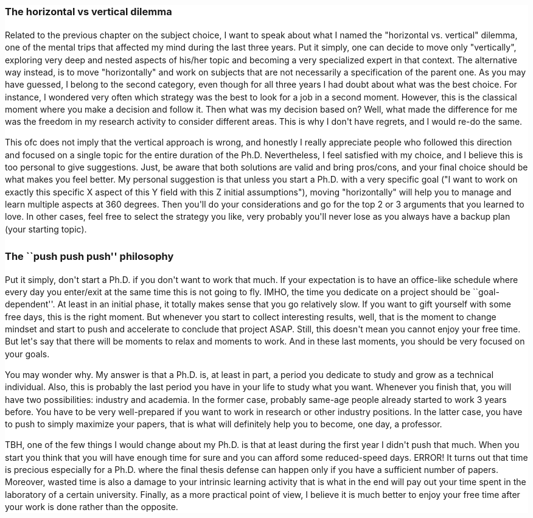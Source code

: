 ### The horizontal vs vertical dilemma

Related to the previous chapter on the subject choice, I want to speak about what I named the "horizontal vs. vertical" dilemma, one of the mental trips that affected my mind during the last three years. 
Put it simply, one can decide to move only "vertically", exploring very deep and nested aspects of his/her topic and becoming a very specialized expert in that context. 
The alternative way instead, is to move "horizontally" and work on subjects that are not necessarily a specification of the parent one.
As you may have guessed, I belong to the second category, even though for all three years I had doubt about what was the best choice.
For instance, I wondered very often which strategy was the best to look for a job in a second moment. 
However, this is the classical moment where you make a decision and follow it. Then what was my decision based on?
Well, what made the difference for me was the freedom in my research activity to consider different areas. This is why I don't have regrets, and I would re-do the same. 


This ofc does not imply that the vertical approach is wrong, and honestly I really appreciate people who followed this direction and focused on a single topic for the entire duration of the Ph.D.
Nevertheless, I feel satisfied with my choice, and I believe this is too personal to give suggestions. 
Just, be aware that both solutions are valid and bring pros/cons, and your final choice should be what makes you feel better. My personal suggestion is that unless you start a Ph.D. with a very specific goal ("I want to work on exactly this specific X aspect of this Y field with this Z initial assumptions"), moving "horizontally" will help you to manage and learn multiple aspects at 360 degrees. Then you'll do your considerations and go for the top 2 or 3 arguments that you learned to love.
In other cases, feel free to select the strategy you like, very probably you'll never lose as you always have a backup plan (your starting topic).

### The ``push push push'' philosophy

Put it simply, don't start a Ph.D. if you don't want to work that much. If your expectation is to have an office-like schedule where every day you enter/exit at the same time this is not going to fly. IMHO, the time you dedicate on a project should be ``goal-dependent''. At least in an initial phase, it totally makes sense that you go relatively slow. If you want to gift yourself with some free days, this is the right moment. But whenever you start to collect interesting results, well, that is the moment to change mindset and start to push and accelerate to conclude that project ASAP.
Still, this doesn't mean you cannot enjoy your free time. But let's say that there will be moments to relax and moments to work. And in these last moments, you should be very focused on your goals.

You may wonder why. My answer is that a Ph.D. is, at least in part, a period you dedicate to study and grow as a technical individual. Also, this is probably the last period you have in your life to study what you want. Whenever you finish that, you will have two possibilities: industry and academia. In the former case, probably same-age people already started to work 3 years before. You have to be very well-prepared if you want to work in research or other industry positions.
In the latter case, you have to push to simply maximize your papers, that is what will definitely help you to become, one day, a professor.

TBH, one of the few things I would change about my Ph.D. is that at least during the first year I didn't push that much. When you start you think that you will have enough time for sure and you can afford some reduced-speed days. ERROR! It turns out that time is precious especially for a Ph.D. where the final thesis defense can happen only if you have a sufficient number of papers. Moreover, wasted time is also a damage to your intrinsic learning activity that is what in the end will pay out your time spent in the laboratory of a certain university. Finally, as a more practical point of view, I believe it is much better to enjoy your free time after your work is done rather than the opposite.
